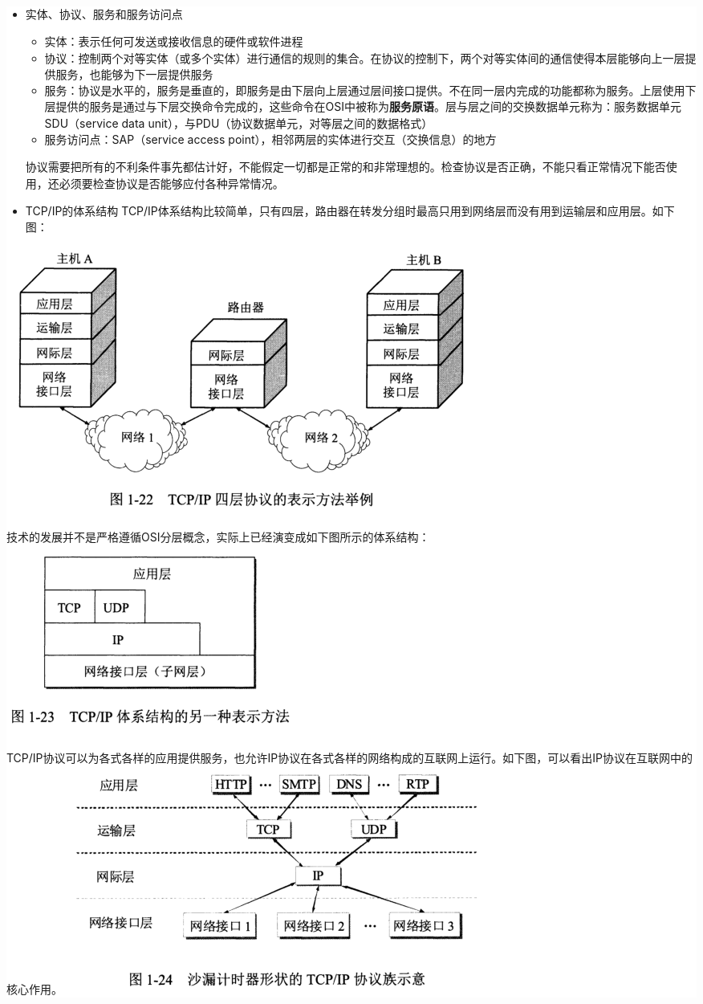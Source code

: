 - 实体、协议、服务和服务访问点

  - 实体：表示任何可发送或接收信息的硬件或软件进程
  - 协议：控制两个对等实体（或多个实体）进行通信的规则的集合。在协议的控制下，两个对等实体间的通信使得本层能够向上一层提供服务，也能够为下一层提供服务
  - 服务：协议是水平的，服务是垂直的，即服务是由下层向上层通过层间接口提供。不在同一层内完成的功能都称为服务。上层使用下层提供的服务是通过与下层交换命令完成的，这些命令在OSI中被称为**服务原语**。层与层之间的交换数据单元称为：服务数据单元SDU（service data unit），与PDU（协议数据单元，对等层之间的数据格式）
  - 服务访问点：SAP（service access point），相邻两层的实体进行交互（交换信息）的地方

  协议需要把所有的不利条件事先都估计好，不能假定一切都是正常的和非常理想的。检查协议是否正确，不能只看正常情况下能否使用，还必须要检查协议是否能够应付各种异常情况。

- TCP/IP的体系结构
TCP/IP体系结构比较简单，只有四层，路由器在转发分组时最高只用到网络层而没有用到运输层和应用层。如下图：

![](https://github.com/zeanzai/Computer-Science-Study-Note/blob/master/computer-network/image/1-22.png)

技术的发展并不是严格遵循OSI分层概念，实际上已经演变成如下图所示的体系结构：
![](https://github.com/zeanzai/Computer-Science-Study-Note/blob/master/computer-network/image/1-23.png)

TCP/IP协议可以为各式各样的应用提供服务，也允许IP协议在各式各样的网络构成的互联网上运行。如下图，可以看出IP协议在互联网中的核心作用。
![](https://github.com/zeanzai/Computer-Science-Study-Note/blob/master/computer-network/image/1-24.png)
